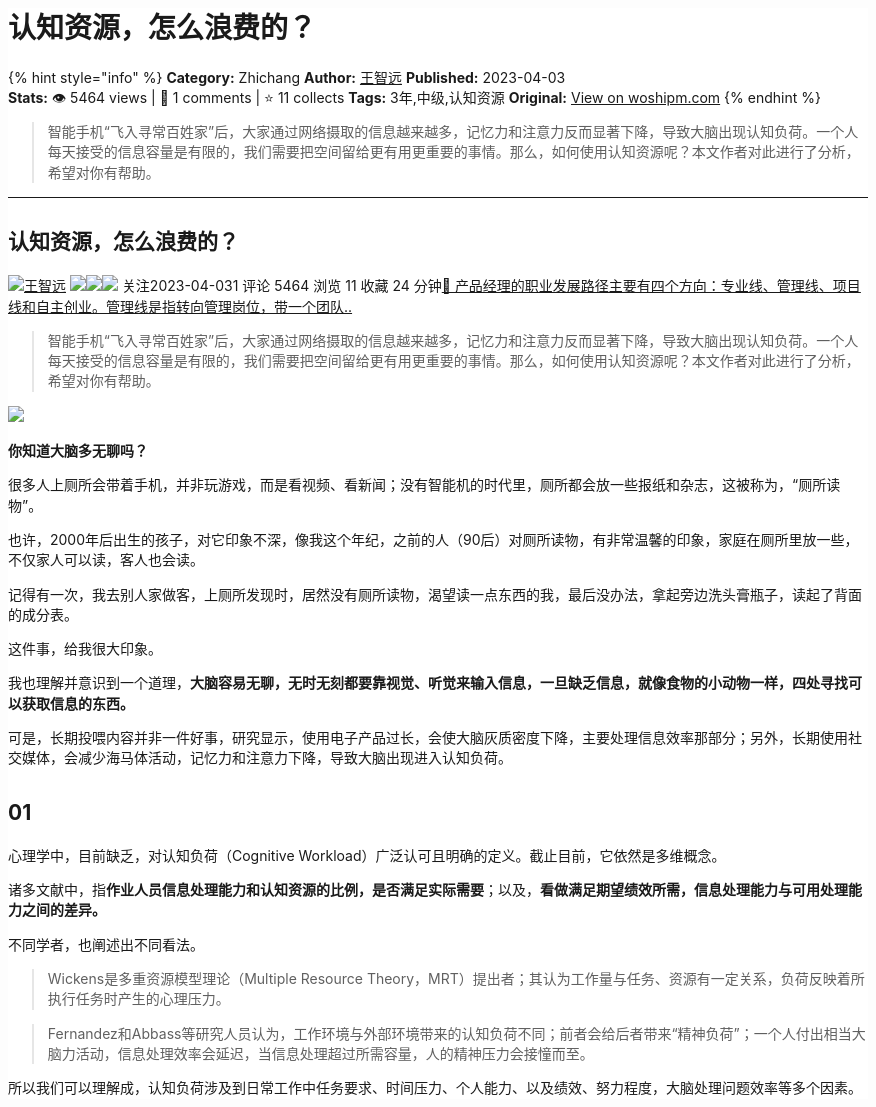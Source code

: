 # 认知资源，怎么浪费的？
{% hint style="info" %}
**Category:** Zhichang
**Author:** [王智远](https://www.woshipm.com/u/878436)
**Published:** 2023-04-03  
**Stats:** 👁️ 5464 views | 💬 1 comments | ⭐ 11 collects
**Tags:** 3年,中级,认知资源
**Original:** [View on woshipm.com](https://www.woshipm.com/zhichang/5796961.html)
{% endhint %}
> 智能手机“飞入寻常百姓家”后，大家通过网络摄取的信息越来越多，记忆力和注意力反而显著下降，导致大脑出现认知负荷。一个人每天接受的信息容量是有限的，我们需要把空间留给更有用更重要的事情。那么，如何使用认知资源呢？本文作者对此进行了分析，希望对你有帮助。

---

## 认知资源，怎么浪费的？

[![](https://static.woshipm.com/view/woshipm_api_def_20230327172644_2917.png?imageView2/1/w/72/h/72/q/100)](https://www.woshipm.com/u/878436)[王智远](https://www.woshipm.com/u/878436) ![](https://static.woshipm.com/tag/1121_1@2x.png)![](https://static.woshipm.com/tag/2103_1@2x.png)![](https://static.woshipm.com/tag/2105_1@2x.png) 关注2023-04-031 评论 5464 浏览 11 收藏 24 分钟[🔗 产品经理的职业发展路径主要有四个方向：专业线、管理线、项目线和自主创业。管理线是指转向管理岗位，带一个团队..](https://ke.qidianla.com/courses/90pm)

> 智能手机“飞入寻常百姓家”后，大家通过网络摄取的信息越来越多，记忆力和注意力反而显著下降，导致大脑出现认知负荷。一个人每天接受的信息容量是有限的，我们需要把空间留给更有用更重要的事情。那么，如何使用认知资源呢？本文作者对此进行了分析，希望对你有帮助。

![](https://image.woshipm.com/wp-files/2023/04/1FEjvcvI7CzMskjQiePn.jpg)

**你知道大脑多无聊吗？**

很多人上厕所会带着手机，并非玩游戏，而是看视频、看新闻；没有智能机的时代里，厕所都会放一些报纸和杂志，这被称为，“厕所读物”。

也许，2000年后出生的孩子，对它印象不深，像我这个年纪，之前的人（90后）对厕所读物，有非常温馨的印象，家庭在厕所里放一些，不仅家人可以读，客人也会读。

记得有一次，我去别人家做客，上厕所发现时，居然没有厕所读物，渴望读一点东西的我，最后没办法，拿起旁边洗头膏瓶子，读起了背面的成分表。

这件事，给我很大印象。

我也理解并意识到一个道理，**大脑容易无聊，无时无刻都要靠视觉、听觉来输入信息，一旦缺乏信息，就像食物的小动物一样，四处寻找可以获取信息的东西。**

可是，长期投喂内容并非一件好事，研究显示，使用电子产品过长，会使大脑灰质密度下降，主要处理信息效率那部分；另外，长期使用社交媒体，会减少海马体活动，记忆力和注意力下降，导致大脑出现进入认知负荷。

## 01

心理学中，目前缺乏，对认知负荷（Cognitive Workload）广泛认可且明确的定义。截止目前，它依然是多维概念。

诸多文献中，指**作业人员信息处理能力和认知资源的比例，是否满足实际需要**；以及，**看做满足期望绩效所需，信息处理能力与可用处理能力之间的差异。**

不同学者，也阐述出不同看法。

> Wickens是多重资源模型理论（Multiple Resource Theory，MRT）提出者；其认为工作量与任务、资源有一定关系，负荷反映着所执行任务时产生的心理压力。

> Fernandez和Abbass等研究人员认为，工作环境与外部环境带来的认知负荷不同；前者会给后者带来“精神负荷”；一个人付出相当大脑力活动，信息处理效率会延迟，当信息处理超过所需容量，人的精神压力会接憧而至。

所以我们可以理解成，认知负荷涉及到日常工作中任务要求、时间压力、个人能力、以及绩效、努力程度，大脑处理问题效率等多个因素。
